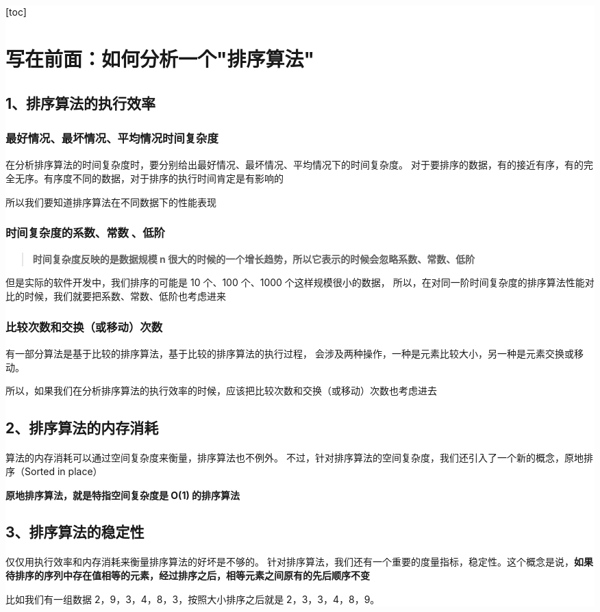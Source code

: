 [toc]





# 写在前面：如何分析一个"排序算法"



## 1、排序算法的执行效率



###  最好情况、最坏情况、平均情况时间复杂度



在分析排序算法的时间复杂度时，要分别给出最好情况、最坏情况、平均情况下的时间复杂度。
对于要排序的数据，有的接近有序，有的完全无序。有序度不同的数据，对于排序的执行时间肯定是有影响的

所以我们要知道排序算法在不同数据下的性能表现



### 时间复杂度的系数、常数 、低阶



>  **时间复杂度反映的是数据规模 n 很大的时候的一个增长趋势，所以它表示的时候会忽略系数、常数、低阶**

但是实际的软件开发中，我们排序的可能是 10 个、100 个、1000 个这样规模很小的数据，
所以，在对同一阶时间复杂度的排序算法性能对比的时候，我们就要把系数、常数、低阶也考虑进来



###  比较次数和交换（或移动）次数

有一部分算法是基于比较的排序算法，基于比较的排序算法的执行过程，
会涉及两种操作，一种是元素比较大小，另一种是元素交换或移动。

所以，如果我们在分析排序算法的执行效率的时候，应该把比较次数和交换（或移动）次数也考虑进去



## 2、排序算法的内存消耗



算法的内存消耗可以通过空间复杂度来衡量，排序算法也不例外。
不过，针对排序算法的空间复杂度，我们还引入了一个新的概念，原地排序（Sorted in place）

**原地排序算法，就是特指空间复杂度是 O(1) 的排序算法**



## 3、排序算法的稳定性

仅仅用执行效率和内存消耗来衡量排序算法的好坏是不够的。
针对排序算法，我们还有一个重要的度量指标，稳定性。这个概念是说，**如果待排序的序列中存在值相等的元素，经过排序之后，相等元素之间原有的先后顺序不变**

比如我们有一组数据 2，9，3，4，8，3，按照大小排序之后就是 2，3，3，4，8，9。
